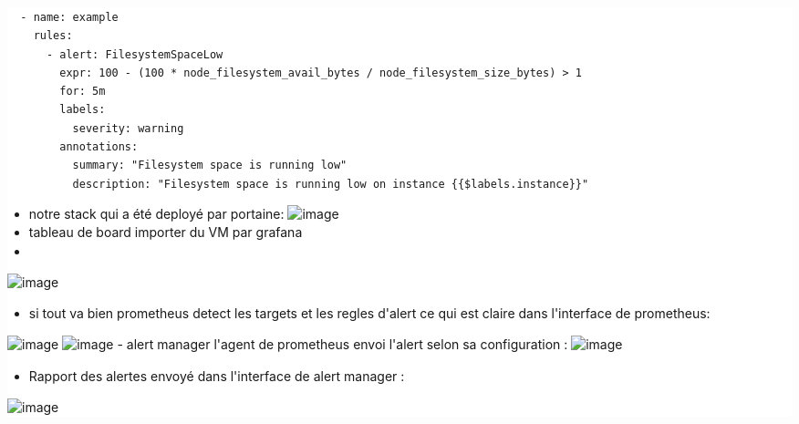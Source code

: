 ```groups:
  - name: example
    rules:
      - alert: FilesystemSpaceLow
        expr: 100 - (100 * node_filesystem_avail_bytes / node_filesystem_size_bytes) > 1
        for: 5m
        labels:
          severity: warning
        annotations:
          summary: "Filesystem space is running low"
          description: "Filesystem space is running low on instance {{$labels.instance}}"
```
- notre stack qui a été deployé par portaine:
  <img width="671" alt="image" src="https://github.com/foufa102022/Automatisation-Disponibilit-/assets/115534833/60f7278c-e512-4900-a288-62bf82bc3893">
 - tableau de board importer du VM par grafana
 - 
<img width="916" alt="image" src="https://github.com/foufa102022/Automatisation-Disponibilit-/assets/115534833/4763beca-b294-41f9-9faa-3e77de65055b">

- si tout va bien prometheus detect les targets et les  regles d'alert ce qui est claire dans l'interface de prometheus:

<img width="920" alt="image" src="https://github.com/foufa102022/Automatisation-Disponibilit-/assets/115534833/b16e1fde-b853-4241-8696-fdcaf8590a59">

   
<img width="925" alt="image" src="https://github.com/foufa102022/Automatisation-Disponibilit-/assets/115534833/18515f7b-7f8f-4354-a331-c6a630dcddc4">
- alert manager l'agent de prometheus envoi l'alert selon sa configuration :

<img width="419" alt="image" src="https://github.com/foufa102022/Automatisation-Disponibilit-/assets/115534833/fedc7dd4-5e90-4455-8f60-50233bb01c51">

- Rapport des alertes envoyé dans l'interface de alert manager :

<img width="893" alt="image" src="https://github.com/foufa102022/Automatisation-Disponibilit-/assets/115534833/76cfd4e1-2c8a-4580-923b-63701b0aa1bd">






